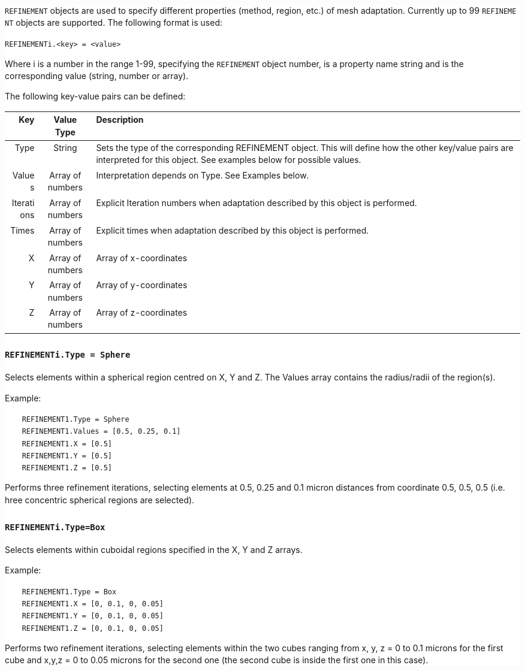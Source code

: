 `REFINEMENT` objects are used to specify different properties (method, region, etc.) of mesh adaptation. Currently up to 99 `REFINEMENT` objects are supported. The following format is used:
```
REFINEMENTi.<key> = <value>
```
Where i is a number in the range 1-99, specifying the `REFINEMENT` object number, <key> is a property name string and <value> is the corresponding value (string, number or array).

The following key-value pairs can be defined:

|Key|Value Type|Description|
|---:|:---:|:---|
|Type|String|Sets the type of the corresponding REFINEMENT object. This will define how the other key/value pairs are interpreted for this object. See examples below for possible values.|
|Values|Array of numbers|Interpretation depends on Type. See Examples below.|
|Iterations|Array of numbers|Explicit Iteration numbers when adaptation described by this object is performed.|
|Times|Array of numbers|Explicit times when adaptation described by this object is performed.|
|X|Array of numbers|Array of x-coordinates|
|Y|Array of numbers|Array of y-coordinates|
|Z|Array of numbers|Array of z-coordinates|


### `REFINEMENTi.Type = Sphere` ###

Selects elements within a spherical region centred on X, Y and Z. The Values array contains the radius/radii of the region(s). 

Example:
```
	REFINEMENT1.Type = Sphere
	REFINEMENT1.Values = [0.5, 0.25, 0.1]
	REFINEMENT1.X = [0.5]
	REFINEMENT1.Y = [0.5]
	REFINEMENT1.Z = [0.5]
```
Performs three refinement iterations, selecting elements at 0.5, 0.25 and 0.1 micron distances from coordinate 0.5, 0.5, 0.5 (i.e. hree concentric spherical regions are selected).

### `REFINEMENTi.Type=Box` ###
Selects elements within cuboidal regions specified in the X, Y and Z arrays.

Example:
```
	REFINEMENT1.Type = Box
	REFINEMENT1.X = [0, 0.1, 0, 0.05]
	REFINEMENT1.Y = [0, 0.1, 0, 0.05]
	REFINEMENT1.Z = [0, 0.1, 0, 0.05]
```
Performs two refinement iterations, selecting elements within the two cubes ranging from x, y, z = 0 to 0.1 microns for the first cube and x,y,z = 0 to 0.05 microns for the second one (the second cube is inside the first one in this case).
